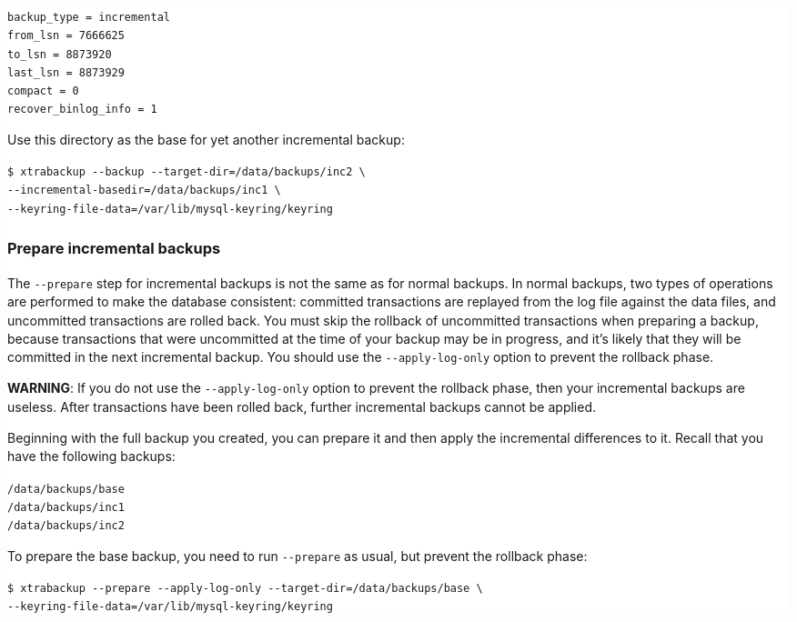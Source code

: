 ```
backup_type = incremental
from_lsn = 7666625
to_lsn = 8873920
last_lsn = 8873929
compact = 0
recover_binlog_info = 1
```

Use this directory as the base for yet another incremental backup:

```
$ xtrabackup --backup --target-dir=/data/backups/inc2 \
--incremental-basedir=/data/backups/inc1 \
--keyring-file-data=/var/lib/mysql-keyring/keyring
```

### Prepare incremental backups

The `--prepare` step for incremental backups is not the same as for
normal backups. In normal backups, two types of operations are performed to
make
the database consistent: committed transactions are replayed from the log
file
against the data files, and uncommitted transactions are rolled back. You
must
skip the rollback of uncommitted transactions when preparing a backup,
because
transactions that were uncommitted at the time of your backup may be in
progress, and it’s likely that they will be committed in the next
incremental
backup. You should use the `--apply-log-only` option to prevent the
rollback phase.

**WARNING**: If you do not use the `--apply-log-only` option to prevent the
rollback phase, then your incremental backups are useless. After
transactions have been rolled back, further incremental backups cannot be
applied.

Beginning with the full backup you created, you can prepare it and then
apply
the incremental differences to it. Recall that you have the following
backups:

```
/data/backups/base
/data/backups/inc1
/data/backups/inc2
```

To prepare the base backup, you need to run `--prepare` as usual, but
prevent the rollback phase:

```
$ xtrabackup --prepare --apply-log-only --target-dir=/data/backups/base \
--keyring-file-data=/var/lib/mysql-keyring/keyring
```

